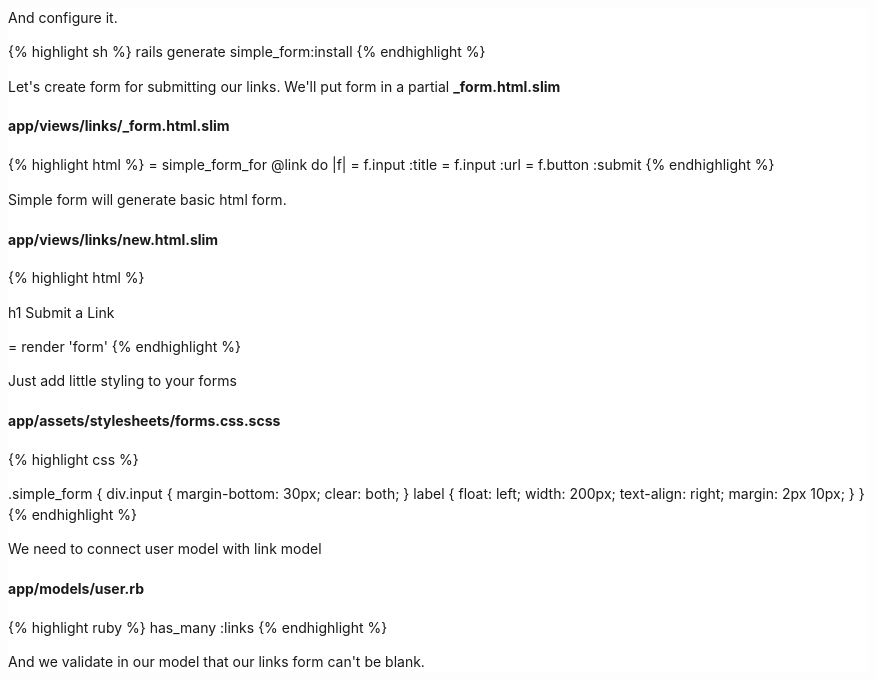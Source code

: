 And configure it.

{% highlight sh %}
rails generate simple_form:install
{% endhighlight %}

Let's create form for submitting our links. We'll put form in a partial **_form.html.slim**


#### app/views/links/_form.html.slim

{% highlight html %}
= simple_form_for @link do |f|
  = f.input :title
  = f.input :url
  = f.button :submit
{% endhighlight %}

Simple form will generate basic html form.
 

#### app/views/links/new.html.slim
{% highlight html %}

h1 Submit a Link

= render 'form'
{% endhighlight %}

Just add little styling to your forms

#### app/assets/stylesheets/forms.css.scss

{% highlight css %}

.simple_form {
  div.input {
    margin-bottom: 30px;
    clear: both;
  }
  label {
    float: left;
    width: 200px;
    text-align: right;
    margin: 2px 10px;
  }
}
{% endhighlight %}

We need to connect user model with link model

#### app/models/user.rb

{% highlight ruby %}
has_many :links
{% endhighlight %}

And we validate in our model that our links form can't be blank.

